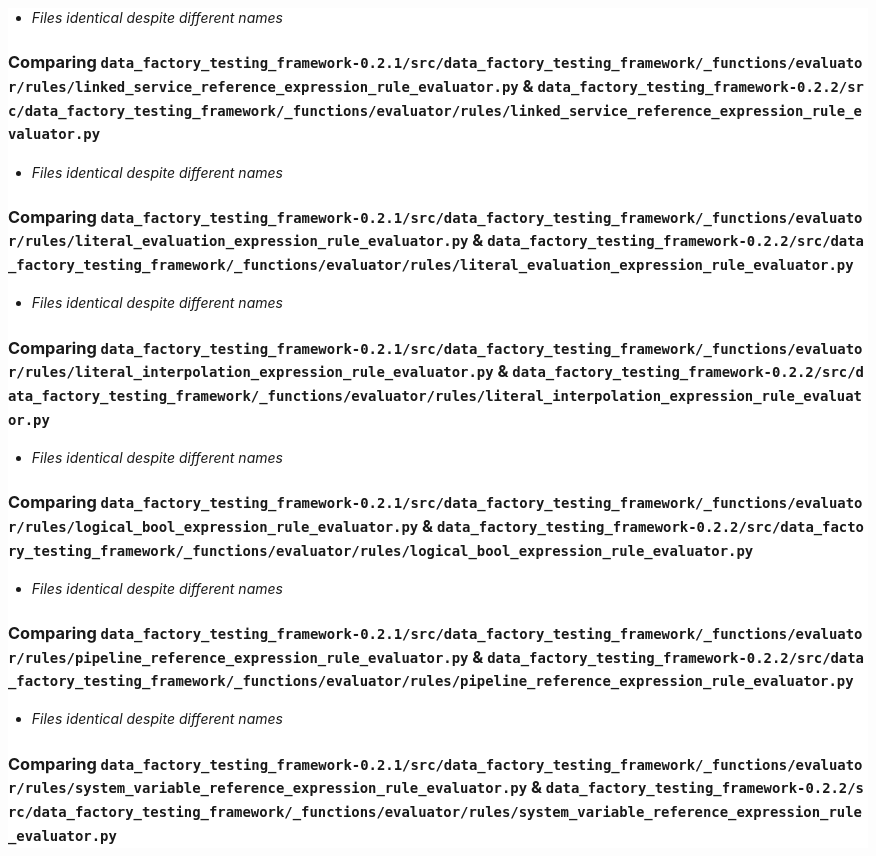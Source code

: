  * *Files identical despite different names*

### Comparing `data_factory_testing_framework-0.2.1/src/data_factory_testing_framework/_functions/evaluator/rules/linked_service_reference_expression_rule_evaluator.py` & `data_factory_testing_framework-0.2.2/src/data_factory_testing_framework/_functions/evaluator/rules/linked_service_reference_expression_rule_evaluator.py`

 * *Files identical despite different names*

### Comparing `data_factory_testing_framework-0.2.1/src/data_factory_testing_framework/_functions/evaluator/rules/literal_evaluation_expression_rule_evaluator.py` & `data_factory_testing_framework-0.2.2/src/data_factory_testing_framework/_functions/evaluator/rules/literal_evaluation_expression_rule_evaluator.py`

 * *Files identical despite different names*

### Comparing `data_factory_testing_framework-0.2.1/src/data_factory_testing_framework/_functions/evaluator/rules/literal_interpolation_expression_rule_evaluator.py` & `data_factory_testing_framework-0.2.2/src/data_factory_testing_framework/_functions/evaluator/rules/literal_interpolation_expression_rule_evaluator.py`

 * *Files identical despite different names*

### Comparing `data_factory_testing_framework-0.2.1/src/data_factory_testing_framework/_functions/evaluator/rules/logical_bool_expression_rule_evaluator.py` & `data_factory_testing_framework-0.2.2/src/data_factory_testing_framework/_functions/evaluator/rules/logical_bool_expression_rule_evaluator.py`

 * *Files identical despite different names*

### Comparing `data_factory_testing_framework-0.2.1/src/data_factory_testing_framework/_functions/evaluator/rules/pipeline_reference_expression_rule_evaluator.py` & `data_factory_testing_framework-0.2.2/src/data_factory_testing_framework/_functions/evaluator/rules/pipeline_reference_expression_rule_evaluator.py`

 * *Files identical despite different names*

### Comparing `data_factory_testing_framework-0.2.1/src/data_factory_testing_framework/_functions/evaluator/rules/system_variable_reference_expression_rule_evaluator.py` & `data_factory_testing_framework-0.2.2/src/data_factory_testing_framework/_functions/evaluator/rules/system_variable_reference_expression_rule_evaluator.py`
